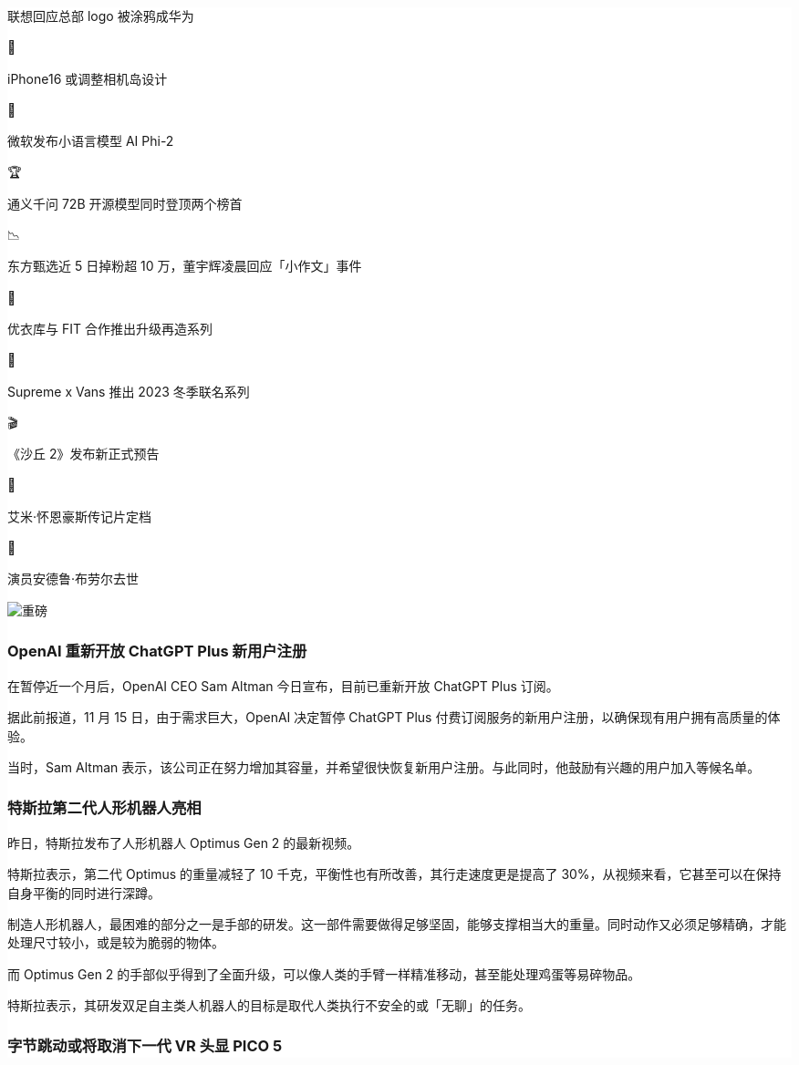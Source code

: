 联想回应总部 logo 被涂鸦成华为

📸

iPhone16 或调整相机岛设计

🤖

微软发布小语言模型 AI Phi-2

🏆

通义千问 72B 开源模型同时登顶两个榜首

📉

东方甄选近 5 日掉粉超 10 万，董宇辉凌晨回应「小作文」事件

🧥

优衣库与 FIT 合作推出升级再造系列

👟

Supreme x Vans 推出 2023 冬季联名系列

🎬

《沙丘 2》发布新正式预告

🎥

艾米·怀恩豪斯传记片定档

🙏

演员安德鲁·布劳尔去世

![重磅](https://proxy-prod.omnivore-image-cache.app/0x0,sI6PjCj2AeiZ3h_dz8HDnIFG1E9kvPQWfz4q-JyM2-1k/https://s3.ifanr.com/images/ep/common-images/xin_wen.png!720)

### OpenAI 重新开放 ChatGPT Plus 新用户注册

在暂停近一个月后，OpenAI CEO Sam Altman 今日宣布，目前已重新开放 ChatGPT Plus 订阅。

据此前报道，11 月 15 日，由于需求巨大，OpenAI 决定暂停 ChatGPT Plus 付费订阅服务的新用户注册，以确保现有用户拥有高质量的体验。

当时，Sam Altman 表示，该公司正在努力增加其容量，并希望很快恢复新用户注册。与此同时，他鼓励有兴趣的用户加入等候名单。

### 特斯拉第二代人形机器人亮相

昨日，特斯拉发布了人形机器人 Optimus Gen 2 的最新视频。

特斯拉表示，第二代 Optimus 的重量减轻了 10 千克，平衡性也有所改善，其行走速度更是提高了 30%，从视频来看，它甚至可以在保持自身平衡的同时进行深蹲。

制造人形机器人，最困难的部分之一是手部的研发。这一部件需要做得足够坚固，能够支撑相当大的重量。同时动作又必须足够精确，才能处理尺寸较小，或是较为脆弱的物体。

而 Optimus Gen 2 的手部似乎得到了全面升级，可以像人类的手臂一样精准移动，甚至能处理鸡蛋等易碎物品。

特斯拉表示，其研发双足自主类人机器人的目标是取代人类执行不安全的或「无聊」的任务。

### 字节跳动或将取消下一代 VR 头显 PICO 5
